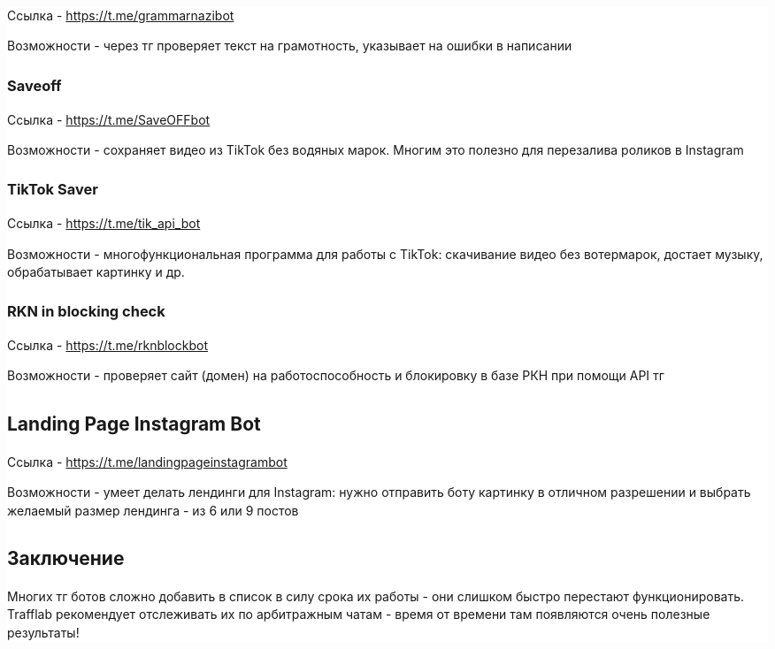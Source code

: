 Ссылка - https://t.me/grammarnazibot

Возможности - через тг проверяет текст на грамотность, указывает на ошибки в написании

### Saveoff

Ссылка - https://t.me/SaveOFFbot

Возможности - сохраняет видео из TikTok без водяных марок. Многим это полезно для перезалива роликов в Instagram

### TikTok Saver

Ссылка - https://t.me/tik_api_bot

Возможности - многофункциональная программа для работы с TikTok: скачивание видео без вотермарок, достает музыку, обрабатывает картинку и др.

### RKN in blocking check

Ссылка - https://t.me/rknblockbot

Возможности - проверяет сайт (домен) на работоспособность и блокировку в базе РКН при помощи API тг

## Landing Page Instagram Bot

Ссылка - https://t.me/landingpageinstagrambot

Возможности - умеет делать лендинги для Instagram: нужно отправить боту картинку в отличном разрешении и выбрать желаемый размер лендинга - из 6 или 9 постов

## Заключение

Многих тг ботов сложно добавить в список в силу срока их работы - они слишком быстро перестают функционировать. Trafflab рекомендует отслеживать их по арбитражным чатам - время от времени там появляются очень полезные результаты!